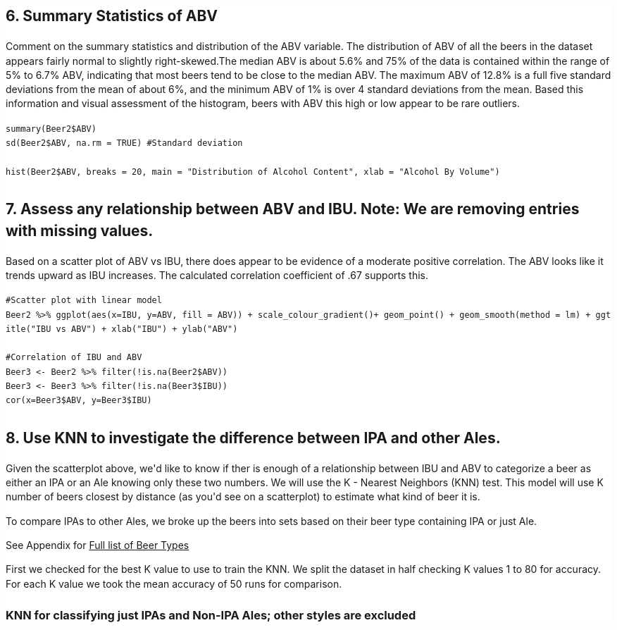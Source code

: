 
## 6. Summary Statistics of ABV
Comment on the summary statistics and distribution of the ABV variable.
The distribution of ABV of all the beers in the dataset appears fairly normal to slightly right-skewed.The median ABV is about 5.6% and 75% of the data is contained within the range of 5% to 6.7% ABV, indicating that most beers tend to be close to the median ABV. The maximum ABV of 12.8% is a full five standard deviations from the mean of about 6%, and the minimum ABV of 1% is over 4 standard deviations from the mean. Based this information and visual assessment of the histogram, beers with ABV this high or low appear to be rare outliers.

```{r}
summary(Beer2$ABV)
sd(Beer2$ABV, na.rm = TRUE) #Standard deviation

hist(Beer2$ABV, breaks = 20, main = "Distribution of Alcohol Content", xlab = "Alcohol By Volume")
```

## 7. Assess any relationship between ABV and IBU. Note: We are removing entries with missing values.
Based on a scatter plot of ABV vs IBU, there does appear to be evidence of a moderate positive correlation. The ABV looks like it trends upward as IBU increases. The calculated correlation coefficient of .67 supports this. 

```{r, warning=FALSE}
#Scatter plot with linear model
Beer2 %>% ggplot(aes(x=IBU, y=ABV, fill = ABV)) + scale_colour_gradient()+ geom_point() + geom_smooth(method = lm) + ggtitle("IBU vs ABV") + xlab("IBU") + ylab("ABV")

#Correlation of IBU and ABV
Beer3 <- Beer2 %>% filter(!is.na(Beer2$ABV))
Beer3 <- Beer3 %>% filter(!is.na(Beer3$IBU))
cor(x=Beer3$ABV, y=Beer3$IBU)
```

## 8. Use KNN to investigate the difference between IPA and other Ales. 
Given the scatterplot above, we'd like to know if ther is enough of a relationship between IBU and ABV to categorize a beer as either an IPA or an Ale knowing only these two numbers.  We will use the K - Nearest Neighbors (KNN) test. This model will use K number of beers closest by distance (as you'd see on a scatterplot) to estimate what kind of beer it is. 

To compare IPAs to other Ales, we broke up the beers into sets based on their beer type containing IPA or just Ale.

See Appendix for [Full list of Beer Types](#beer-types)

First we checked for the best K value to use to train the KNN. We split the dataset in half checking K values 1 to 80 for accuracy. For each K value we took the mean accuracy of 50 runs for comparison. 

### KNN for classifying just IPAs and Non-IPA Ales; other styles are excluded
